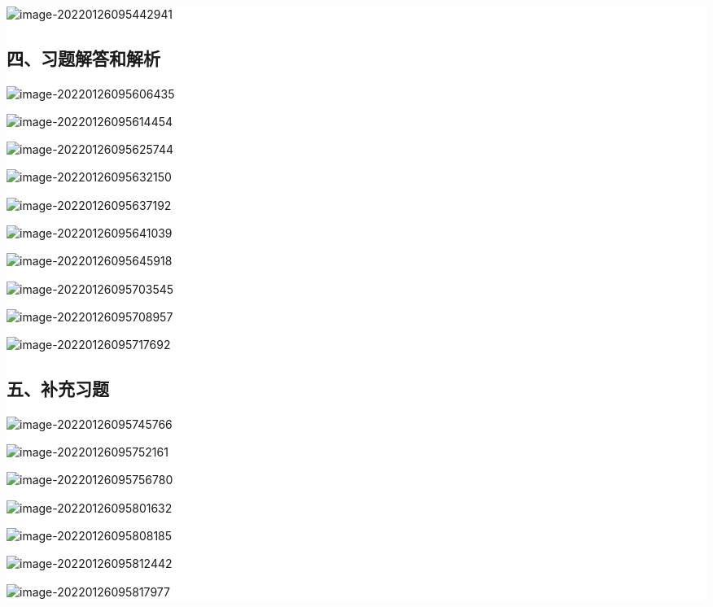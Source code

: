 ![image-20220126095442941](https://gitee.com/yi-junquan/image_gitee/raw/master/images/image-20220126095442941.png)

## 四、习题解答和解析

![image-20220126095606435](https://gitee.com/yi-junquan/image_gitee/raw/master/images/image-20220126095606435.png)

![image-20220126095614454](https://gitee.com/yi-junquan/image_gitee/raw/master/images/image-20220126095614454.png)

![image-20220126095625744](https://gitee.com/yi-junquan/image_gitee/raw/master/images/image-20220126095625744.png)

![image-20220126095632150](https://gitee.com/yi-junquan/image_gitee/raw/master/images/image-20220126095632150.png)

![image-20220126095637192](https://gitee.com/yi-junquan/image_gitee/raw/master/images/image-20220126095637192.png)

![image-20220126095641039](https://gitee.com/yi-junquan/image_gitee/raw/master/images/image-20220126095641039.png)

![image-20220126095645918](https://gitee.com/yi-junquan/image_gitee/raw/master/images/image-20220126095645918.png)

![image-20220126095703545](https://gitee.com/yi-junquan/image_gitee/raw/master/images/image-20220126095703545.png)

![image-20220126095708957](https://gitee.com/yi-junquan/image_gitee/raw/master/images/image-20220126095708957.png)

![image-20220126095717692](https://gitee.com/yi-junquan/image_gitee/raw/master/images/image-20220126095717692.png)

## 五、补充习题

![image-20220126095745766](https://gitee.com/yi-junquan/image_gitee/raw/master/images/image-20220126095745766.png)

![image-20220126095752161](https://gitee.com/yi-junquan/image_gitee/raw/master/images/image-20220126095752161.png)

![image-20220126095756780](https://gitee.com/yi-junquan/image_gitee/raw/master/images/image-20220126095756780.png)

![image-20220126095801632](https://gitee.com/yi-junquan/image_gitee/raw/master/images/image-20220126095801632.png)

![image-20220126095808185](https://gitee.com/yi-junquan/image_gitee/raw/master/images/image-20220126095808185.png)

![image-20220126095812442](https://gitee.com/yi-junquan/image_gitee/raw/master/images/image-20220126095812442.png)

![image-20220126095817977](https://gitee.com/yi-junquan/image_gitee/raw/master/images/image-20220126095817977.png)



